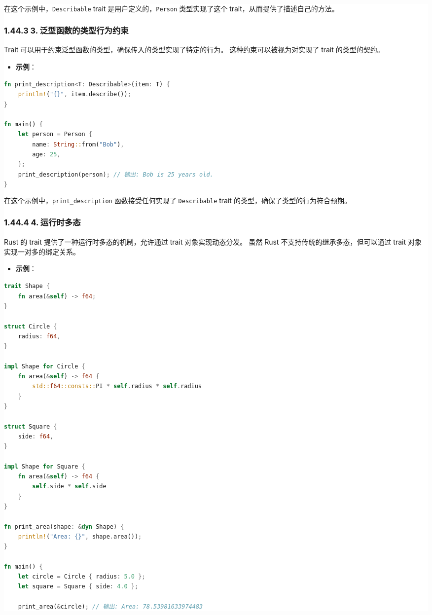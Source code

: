在这个示例中，`Describable` trait 是用户定义的，`Person` 类型实现了这个 trait，从而提供了描述自己的方法。

### 1.44.3 3. 泛型函数的类型行为约束

Trait 可以用于约束泛型函数的类型，确保传入的类型实现了特定的行为。
这种约束可以被视为对实现了 trait 的类型的契约。

- **示例**：

```rust
fn print_description<T: Describable>(item: T) {
    println!("{}", item.describe());
}

fn main() {
    let person = Person {
        name: String::from("Bob"),
        age: 25,
    };
    print_description(person); // 输出: Bob is 25 years old.
}

```

在这个示例中，`print_description` 函数接受任何实现了 `Describable` trait 的类型，确保了类型的行为符合预期。

### 1.44.4 4. 运行时多态

Rust 的 trait 提供了一种运行时多态的机制，允许通过 trait 对象实现动态分发。
虽然 Rust 不支持传统的继承多态，但可以通过 trait 对象实现一对多的绑定关系。

- **示例**：

```rust
trait Shape {
    fn area(&self) -> f64;
}

struct Circle {
    radius: f64,
}

impl Shape for Circle {
    fn area(&self) -> f64 {
        std::f64::consts::PI * self.radius * self.radius
    }
}

struct Square {
    side: f64,
}

impl Shape for Square {
    fn area(&self) -> f64 {
        self.side * self.side
    }
}

fn print_area(shape: &dyn Shape) {
    println!("Area: {}", shape.area());
}

fn main() {
    let circle = Circle { radius: 5.0 };
    let square = Square { side: 4.0 };

    print_area(&circle); // 输出: Area: 78.53981633974483
```
